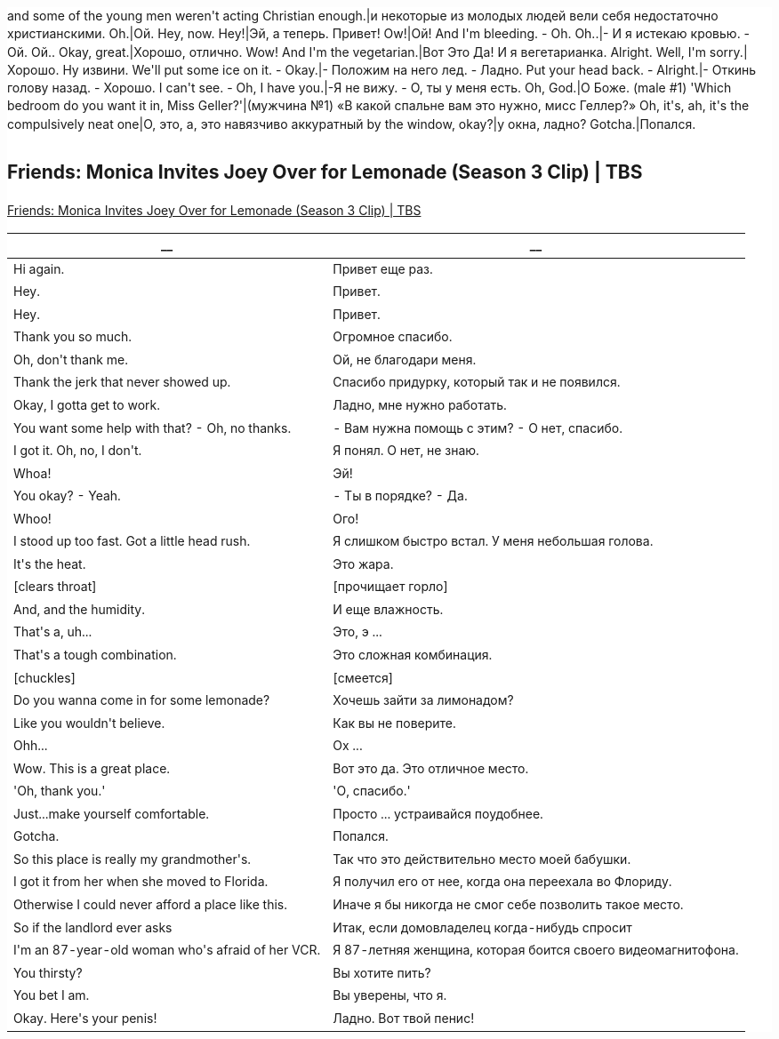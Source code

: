 and some of the young men weren't acting Christian enough.|и некоторые из молодых людей вели себя недостаточно христианскими.
Oh.|Ой.
Hey, now. Hey!|Эй, а теперь. Привет!
Ow!|Ой!
And I'm bleeding. - Oh. Oh..|- И я истекаю кровью. - Ой. Ой..
Okay, great.|Хорошо, отлично.
Wow! And I'm the vegetarian.|Вот Это Да! И я вегетарианка.
Alright. Well, I'm sorry.|Хорошо. Ну извини.
We'll put some ice on it. - Okay.|- Положим на него лед. - Ладно.
Put your head back. - Alright.|- Откинь голову назад. - Хорошо.
I can't see. - Oh, I have you.|-Я не вижу. - О, ты у меня есть.
Oh, God.|О Боже.
(male #1) 'Which bedroom do you want it in, Miss Geller?'|(мужчина №1) «В какой спальне вам это нужно, мисс Геллер?»
Oh, it's, ah, it's the compulsively neat one|О, это, а, это навязчиво аккуратный
by the window, okay?|у окна, ладно?
Gotcha.|Попался.
  
  
## Friends: Monica Invites Joey Over for Lemonade (Season 3 Clip) | TBS
[Friends: Monica Invites Joey Over for Lemonade (Season 3 Clip) | TBS](https://www.youtube.com/watch?v=OgMFtn_iFZc&list=PLJBo3iyb1U0cGfTm1du_L8b81kiGioqJ7&index=52)   
  
  
__|__
--|--
Hi again.|Привет еще раз.
Hey.|Привет.
Hey.|Привет.
Thank you so much.|Огромное спасибо.
Oh, don't thank me.|Ой, не благодари меня.
Thank the jerk that never showed up.|Спасибо придурку, который так и не появился.
Okay, I gotta get to work.|Ладно, мне нужно работать.
You want some help with that? - Oh, no thanks.|- Вам нужна помощь с этим? - О нет, спасибо.
I got it. Oh, no, I don't.|Я понял. О нет, не знаю.
Whoa!|Эй!
You okay? - Yeah.|- Ты в порядке? - Да.
Whoo!|Ого!
I stood up too fast. Got a little head rush.|Я слишком быстро встал. У меня небольшая голова.
It's the heat.|Это жара.
[clears throat]|[прочищает горло]
And, and the humidity.|И еще влажность.
That's a, uh...|Это, э ...
That's a tough combination.|Это сложная комбинация.
[chuckles]|[смеется]
Do you wanna come in for some lemonade?|Хочешь зайти за лимонадом?
Like you wouldn't believe.|Как вы не поверите.
Ohh...|Ох ...
Wow. This is a great place.|Вот это да. Это отличное место.
'Oh, thank you.'|'О, спасибо.'
Just...make yourself comfortable.|Просто ... устраивайся поудобнее.
Gotcha.|Попался.
So this place is really my grandmother's.|Так что это действительно место моей бабушки.
I got it from her when she moved to Florida.|Я получил его от нее, когда она переехала во Флориду.
Otherwise I could never afford a place like this.|Иначе я бы никогда не смог себе позволить такое место.
So if the landlord ever asks|Итак, если домовладелец когда-нибудь спросит
I'm an 87-year-old woman who's afraid of her VCR.|Я 87-летняя женщина, которая боится своего видеомагнитофона.
You thirsty?|Вы хотите пить?
You bet I am.|Вы уверены, что я.
Okay. Here's your penis!|Ладно. Вот твой пенис!